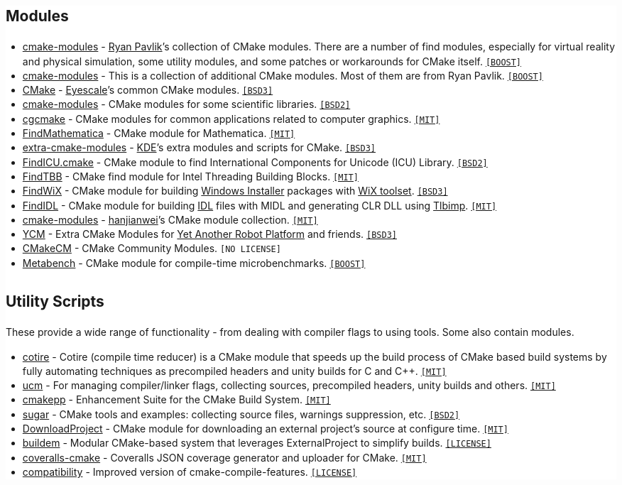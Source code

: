 Modules
-------

-   [cmake-modules](https://github.com/rpavlik/cmake-modules) - [Ryan Pavlik](https://github.com/rpavlik)’s collection of CMake modules. There are a number of find modules, especially for virtual reality and physical simulation, some utility modules, and some patches or workarounds for CMake itself. [`[BOOST]`](http://www.boost.org/LICENSE_1_0.txt)
-   [cmake-modules](https://github.com/bilke/cmake-modules) - This is a collection of additional CMake modules. Most of them are from Ryan Pavlik. [`[BOOST]`](http://www.boost.org/LICENSE_1_0.txt)
-   [CMake](https://github.com/Eyescale/CMake) - [Eyescale](https://github.com/Eyescale)’s common CMake modules. [`[BSD3]`](https://opensource.org/licenses/BSD-3-Clause)
-   [cmake-modules](https://github.com/jedbrown/cmake-modules) - CMake modules for some scientific libraries. [`[BSD2]`](https://opensource.org/licenses/BSD-2-Clause)
-   [cgcmake](https://github.com/chadmv/cgcmake) - CMake modules for common applications related to computer graphics. [`[MIT]`](https://opensource.org/licenses/MIT)
-   [FindMathematica](https://github.com/sakra/FindMathematica) - CMake module for Mathematica. [`[MIT]`](https://opensource.org/licenses/MIT)
-   [extra-cmake-modules](https://github.com/KDE/extra-cmake-modules) - [KDE](https://github.com/KDE)’s extra modules and scripts for CMake. [`[BSD3]`](https://opensource.org/licenses/BSD-3-Clause)
-   [FindICU.cmake](https://github.com/julp/FindICU.cmake) - CMake module to find International Components for Unicode (ICU) Library. [`[BSD2]`](https://opensource.org/licenses/BSD-2-Clause)
-   [FindTBB](https://github.com/justusc/FindTBB) - CMake find module for Intel Threading Building Blocks. [`[MIT]`](https://opensource.org/licenses/MIT)
-   [FindWiX](https://github.com/apriorit/FindWiX) - CMake module for building [Windows Installer](https://en.wikipedia.org/wiki/Windows_Installer) packages with [WiX toolset](http://wixtoolset.org). [`[BSD3]`](https://opensource.org/licenses/BSD-3-Clause)
-   [FindIDL](https://github.com/apriorit/FindIDL) - CMake module for building [IDL](https://docs.microsoft.com/en-us/windows/win32/midl/interface-definition-idl-file) files with MIDL and generating CLR DLL using [Tlbimp](https://docs.microsoft.com/en-us/dotnet/framework/tools/tlbimp-exe-type-library-importer). [`[MIT]`](https://opensource.org/licenses/MIT)
-   [cmake-modules](https://github.com/hanjianwei/cmake-modules) - [hanjianwei](https://github.com/hanjianwei)’s CMake module collection. [`[MIT]`](https://opensource.org/licenses/MIT)
-   [YCM](https://github.com/robotology/ycm) - Extra CMake Modules for [Yet Another Robot Platform](https://github.com/robotology/yarp) and friends. [`[BSD3]`](https://opensource.org/licenses/BSD-3-Clause)
-   [CMakeCM](https://github.com/AnotherFoxGuy/CMakeCM) - CMake Community Modules. `[NO LICENSE]`
-   [Metabench](https://github.com/ldionne/metabench) - CMake module for compile-time microbenchmarks. [`[BOOST]`](http://www.boost.org/LICENSE_1_0.txt)

Utility Scripts
---------------

These provide a wide range of functionality - from dealing with compiler flags to using tools. Some also contain modules.

-   [cotire](https://github.com/sakra/cotire) - Cotire (compile time reducer) is a CMake module that speeds up the build process of CMake based build systems by fully automating techniques as precompiled headers and unity builds for C and C++. [`[MIT]`](https://opensource.org/licenses/MIT)
-   [ucm](https://github.com/onqtam/ucm) - For managing compiler/linker flags, collecting sources, precompiled headers, unity builds and others. [`[MIT]`](https://opensource.org/licenses/MIT)
-   [cmakepp](https://github.com/toeb/cmakepp) - Enhancement Suite for the CMake Build System. [`[MIT]`](https://opensource.org/licenses/MIT)
-   [sugar](https://github.com/ruslo/sugar) - CMake tools and examples: collecting source files, warnings suppression, etc. [`[BSD2]`](https://opensource.org/licenses/BSD-2-Clause)
-   [DownloadProject](https://github.com/Crascit/DownloadProject) - CMake module for downloading an external project’s source at configure time. [`[MIT]`](https://opensource.org/licenses/MIT)
-   [buildem](https://github.com/janelia-flyem/buildem) - Modular CMake-based system that leverages ExternalProject to simplify builds. [`[LICENSE]`](https://github.com/janelia-flyem/buildem/blob/master/LICENSE.txt)
-   [coveralls-cmake](https://github.com/JoakimSoderberg/coveralls-cmake) - Coveralls JSON coverage generator and uploader for CMake. [`[MIT]`](https://opensource.org/licenses/MIT)
-   [compatibility](https://github.com/foonathan/compatibility) - Improved version of cmake-compile-features. [`[LICENSE]`](https://github.com/foonathan/compatibility/blob/master/LICENSE)